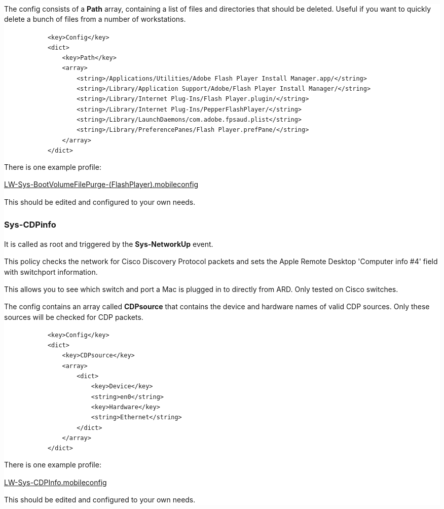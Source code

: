 The config consists of a **Path** array, containing a list of files and directories that should be deleted. Useful if you want to quickly delete a bunch of files from a number of workstations.

				<key>Config</key>
				<dict>
					<key>Path</key>
					<array>
						<string>/Applications/Utilities/Adobe Flash Player Install Manager.app/</string>
						<string>/Library/Application Support/Adobe/Flash Player Install Manager/</string>
						<string>/Library/Internet Plug-Ins/Flash Player.plugin/</string>
						<string>/Library/Internet Plug-Ins/PepperFlashPlayer/</string>
						<string>/Library/LaunchDaemons/com.adobe.fpsaud.plist</string>
						<string>/Library/PreferencePanes/Flash Player.prefPane/</string>
					</array>
				</dict>

There is one example profile:

[LW-Sys-BootVolumeFilePurge-(FlashPlayer).mobileconfig](https://raw.githubusercontent.com/execriez/LabWarden/master/SupportFiles/Profiles/Examples/V3/LW-Sys-BootVolumeFilePurge-(FlashPlayer).mobileconfig) 

This should be edited and configured to your own needs.


### Sys-CDPinfo

It is called as root and triggered by the **Sys-NetworkUp** event.

This policy checks the network for Cisco Discovery Protocol packets and sets the Apple Remote Desktop 'Computer info #4' field with switchport information. 

This allows you to see which switch and port a Mac is plugged in to directly from ARD. Only tested on Cisco switches.

The config contains an array called **CDPsource** that contains the device and hardware names of valid CDP sources. Only these sources will be checked for CDP packets.

				<key>Config</key>
				<dict>
					<key>CDPsource</key>
					<array>
						<dict>
							<key>Device</key>
							<string>en0</string>
							<key>Hardware</key>
							<string>Ethernet</string>
						</dict>
					</array>
				</dict>

There is one example profile:

[LW-Sys-CDPInfo.mobileconfig](https://raw.githubusercontent.com/execriez/LabWarden/master/SupportFiles/Profiles/Examples/V3/LW-Sys-CDPInfo.mobileconfig)

This should be edited and configured to your own needs.
